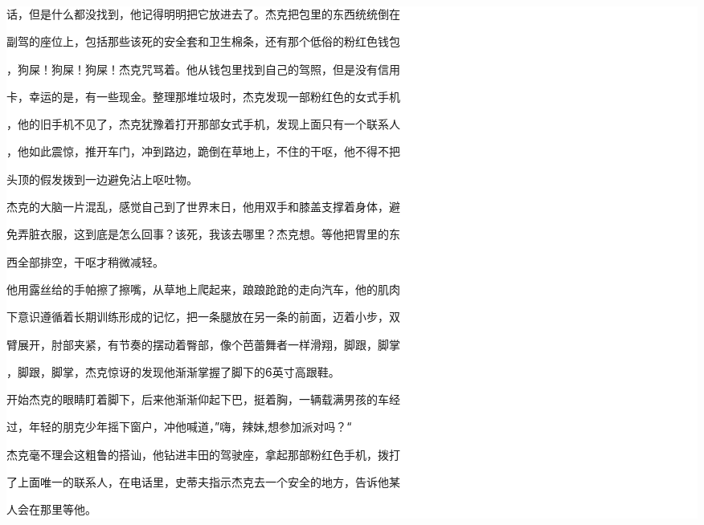 话，但是什么都没找到，他记得明明把它放进去了。杰克把包里的东西统统倒在

副驾的座位上，包括那些该死的安全套和卫生棉条，还有那个低俗的粉红色钱包

，狗屎！狗屎！狗屎！杰克咒骂着。他从钱包里找到自己的驾照，但是没有信用

卡，幸运的是，有一些现金。整理那堆垃圾时，杰克发现一部粉红色的女式手机

，他的旧手机不见了，杰克犹豫着打开那部女式手机，发现上面只有一个联系人

，他如此震惊，推开车门，冲到路边，跪倒在草地上，不住的干呕，他不得不把

头顶的假发拨到一边避免沾上呕吐物。

杰克的大脑一片混乱，感觉自己到了世界末日，他用双手和膝盖支撑着身体，避

免弄脏衣服，这到底是怎么回事？该死，我该去哪里？杰克想。等他把胃里的东

西全部排空，干呕才稍微减轻。

他用露丝给的手帕擦了擦嘴，从草地上爬起来，踉踉跄跄的走向汽车，他的肌肉

下意识遵循着长期训练形成的记忆，把一条腿放在另一条的前面，迈着小步，双

臂展开，肘部夹紧，有节奏的摆动着臀部，像个芭蕾舞者一样滑翔，脚跟，脚掌

，脚跟，脚掌，杰克惊讶的发现他渐渐掌握了脚下的6英寸高跟鞋。

开始杰克的眼睛盯着脚下，后来他渐渐仰起下巴，挺着胸，一辆载满男孩的车经

过，年轻的朋克少年摇下窗户，冲他喊道，”嗨，辣妹,想参加派对吗？“

杰克毫不理会这粗鲁的搭讪，他钻进丰田的驾驶座，拿起那部粉红色手机，拨打

了上面唯一的联系人，在电话里，史蒂夫指示杰克去一个安全的地方，告诉他某

人会在那里等他。


